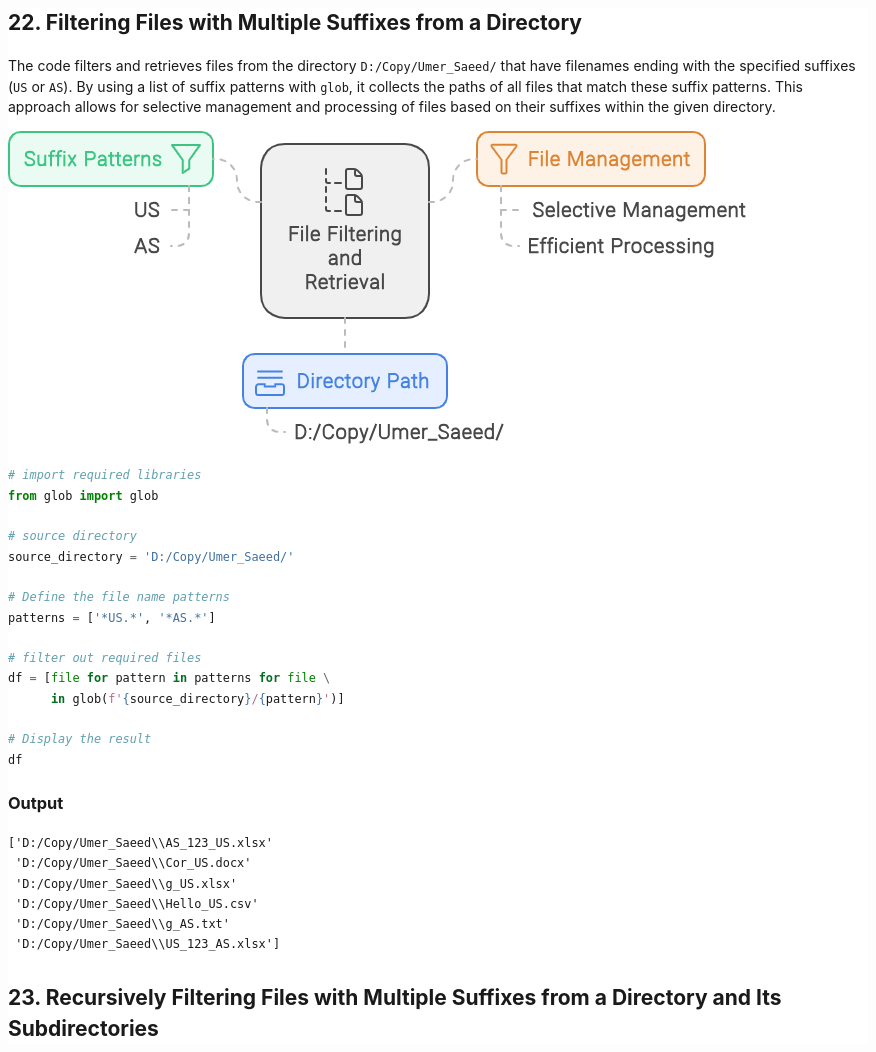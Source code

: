## 22. Filtering Files with Multiple Suffixes from a Directory

The code filters and retrieves files from the directory `D:/Copy/Umer_Saeed/` that have filenames ending with the specified suffixes (`US` or `AS`). By using a list of suffix patterns with `glob`, it collects the paths of all files that match these suffix patterns. This approach allows for selective management and processing of files based on their suffixes within the given directory.

![](https://github.com/Umersaeed81/File_Management_Operations/blob/main/log/File_Filtering/Example-22.png?raw=true)

```python
# import required libraries
from glob import glob

# source directory
source_directory = 'D:/Copy/Umer_Saeed/'

# Define the file name patterns
patterns = ['*US.*', '*AS.*']

# filter out required files
df = [file for pattern in patterns for file \
      in glob(f'{source_directory}/{pattern}')]

# Display the result
df
```
### Output

    ['D:/Copy/Umer_Saeed\\AS_123_US.xlsx'
     'D:/Copy/Umer_Saeed\\Cor_US.docx'
     'D:/Copy/Umer_Saeed\\g_US.xlsx'
     'D:/Copy/Umer_Saeed\\Hello_US.csv'
     'D:/Copy/Umer_Saeed\\g_AS.txt'
     'D:/Copy/Umer_Saeed\\US_123_AS.xlsx']
## 23. Recursively Filtering Files with Multiple Suffixes from a Directory and Its Subdirectories
